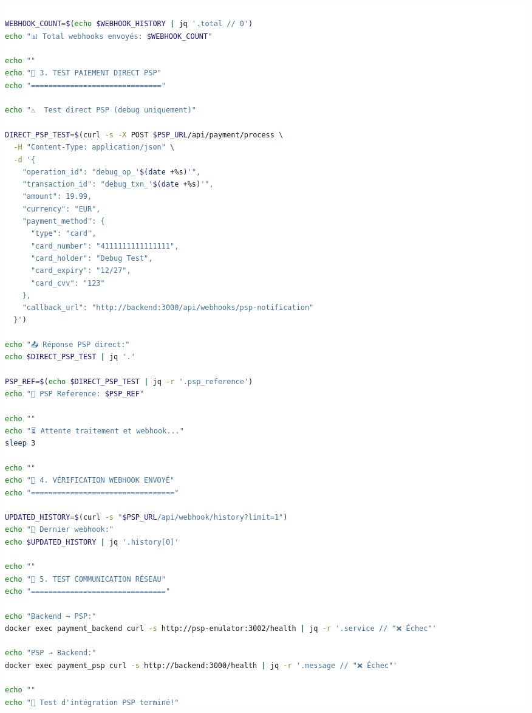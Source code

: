 ```bash

WEBHOOK_COUNT=$(echo $WEBHOOK_HISTORY | jq '.total // 0')
echo "📊 Total webhooks envoyés: $WEBHOOK_COUNT"

echo ""
echo "🧪 3. TEST PAIEMENT DIRECT PSP"
echo "=============================="

echo "⚠️  Test direct PSP (debug uniquement)"

DIRECT_PSP_TEST=$(curl -s -X POST $PSP_URL/api/payment/process \
  -H "Content-Type: application/json" \
  -d '{
    "operation_id": "debug_op_'$(date +%s)'",
    "transaction_id": "debug_txn_'$(date +%s)'",
    "amount": 19.99,
    "currency": "EUR",
    "payment_method": {
      "type": "card",
      "card_number": "4111111111111111",
      "card_holder": "Debug Test",
      "card_expiry": "12/27",
      "card_cvv": "123"
    },
    "callback_url": "http://backend:3000/api/webhooks/psp-notification"
  }')

echo "📤 Réponse PSP direct:"
echo $DIRECT_PSP_TEST | jq '.'

PSP_REF=$(echo $DIRECT_PSP_TEST | jq -r '.psp_reference')
echo "🔗 PSP Reference: $PSP_REF"

echo ""
echo "⏳ Attente traitement et webhook..."
sleep 3

echo ""
echo "📜 4. VÉRIFICATION WEBHOOK ENVOYÉ"
echo "================================="

UPDATED_HISTORY=$(curl -s "$PSP_URL/api/webhook/history?limit=1")
echo "📨 Dernier webhook:"
echo $UPDATED_HISTORY | jq '.history[0]'

echo ""
echo "🔗 5. TEST COMMUNICATION RÉSEAU"
echo "==============================="

echo "Backend → PSP:"
docker exec payment_backend curl -s http://psp-emulator:3002/health | jq -r '.service // "❌ Échec"'

echo "PSP → Backend:"
docker exec payment_psp curl -s http://backend:3000/health | jq -r '.message // "❌ Échec"'

echo ""
echo "🎯 Test d'intégration PSP terminé!"
```
